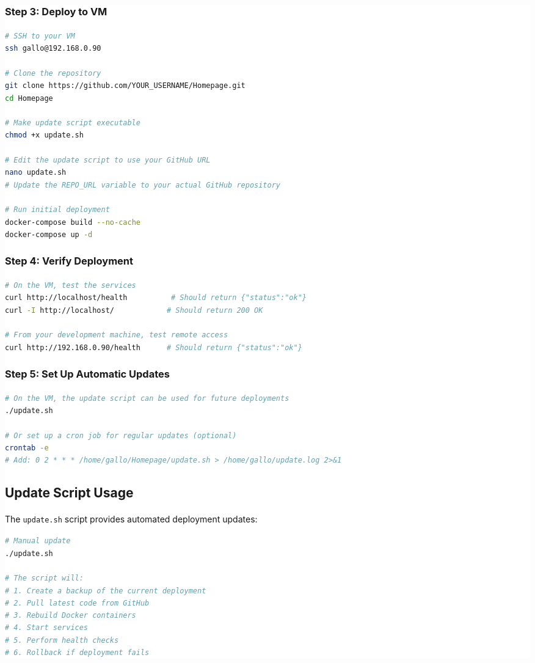 ### Step 3: Deploy to VM
```bash
# SSH to your VM
ssh gallo@192.168.0.90

# Clone the repository
git clone https://github.com/YOUR_USERNAME/Homepage.git
cd Homepage

# Make update script executable
chmod +x update.sh

# Edit the update script to use your GitHub URL
nano update.sh
# Update the REPO_URL variable to your actual GitHub repository

# Run initial deployment
docker-compose build --no-cache
docker-compose up -d
```

### Step 4: Verify Deployment
```bash
# On the VM, test the services
curl http://localhost/health          # Should return {"status":"ok"}
curl -I http://localhost/            # Should return 200 OK

# From your development machine, test remote access
curl http://192.168.0.90/health      # Should return {"status":"ok"}
```

### Step 5: Set Up Automatic Updates
```bash
# On the VM, the update script can be used for future deployments
./update.sh

# Or set up a cron job for regular updates (optional)
crontab -e
# Add: 0 2 * * * /home/gallo/Homepage/update.sh > /home/gallo/update.log 2>&1
```

## Update Script Usage

The `update.sh` script provides automated deployment updates:

```bash
# Manual update
./update.sh

# The script will:
# 1. Create a backup of the current deployment
# 2. Pull latest code from GitHub
# 3. Rebuild Docker containers
# 4. Start services
# 5. Perform health checks
# 6. Rollback if deployment fails
```
